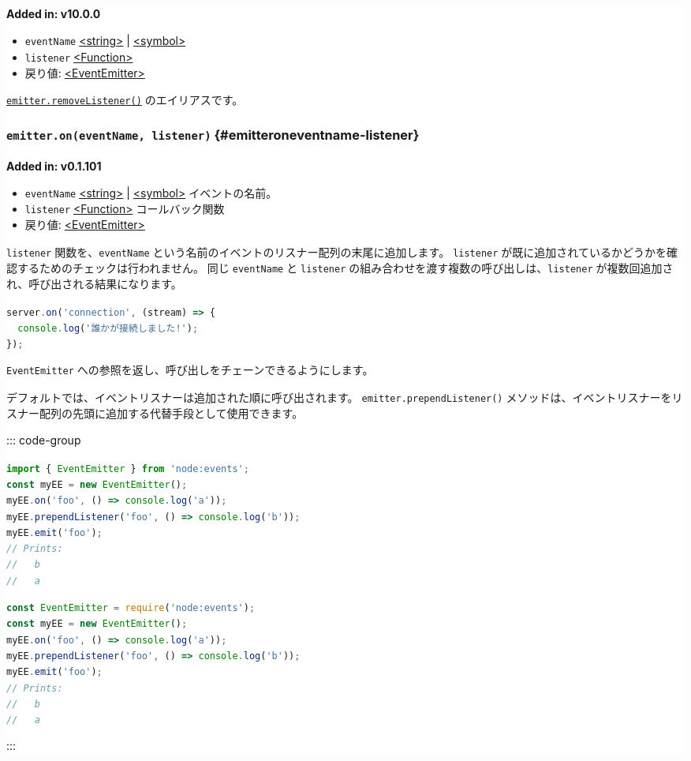 **Added in: v10.0.0**

- `eventName` [\<string\>](https://developer.mozilla.org/en-US/docs/Web/JavaScript/Data_structures#String_type) | [\<symbol\>](https://developer.mozilla.org/en-US/docs/Web/JavaScript/Data_structures#Symbol_type)
- `listener` [\<Function\>](https://developer.mozilla.org/en-US/docs/Web/JavaScript/Reference/Global_Objects/Function)
- 戻り値: [\<EventEmitter\>](/ja/nodejs/api/events#class-eventemitter)

[`emitter.removeListener()`](/ja/nodejs/api/events#emitterremovelistenereventname-listener) のエイリアスです。

### `emitter.on(eventName, listener)` {#emitteroneventname-listener}

**Added in: v0.1.101**

- `eventName` [\<string\>](https://developer.mozilla.org/en-US/docs/Web/JavaScript/Data_structures#String_type) | [\<symbol\>](https://developer.mozilla.org/en-US/docs/Web/JavaScript/Data_structures#Symbol_type) イベントの名前。
- `listener` [\<Function\>](https://developer.mozilla.org/en-US/docs/Web/JavaScript/Reference/Global_Objects/Function) コールバック関数
- 戻り値: [\<EventEmitter\>](/ja/nodejs/api/events#class-eventemitter)

`listener` 関数を、`eventName` という名前のイベントのリスナー配列の末尾に追加します。 `listener` が既に追加されているかどうかを確認するためのチェックは行われません。 同じ `eventName` と `listener` の組み合わせを渡す複数の呼び出しは、`listener` が複数回追加され、呼び出される結果になります。

```js [ESM]
server.on('connection', (stream) => {
  console.log('誰かが接続しました!');
});
```
`EventEmitter` への参照を返し、呼び出しをチェーンできるようにします。

デフォルトでは、イベントリスナーは追加された順に呼び出されます。 `emitter.prependListener()` メソッドは、イベントリスナーをリスナー配列の先頭に追加する代替手段として使用できます。

::: code-group
```js [ESM]
import { EventEmitter } from 'node:events';
const myEE = new EventEmitter();
myEE.on('foo', () => console.log('a'));
myEE.prependListener('foo', () => console.log('b'));
myEE.emit('foo');
// Prints:
//   b
//   a
```

```js [CJS]
const EventEmitter = require('node:events');
const myEE = new EventEmitter();
myEE.on('foo', () => console.log('a'));
myEE.prependListener('foo', () => console.log('b'));
myEE.emit('foo');
// Prints:
//   b
//   a
```
:::
